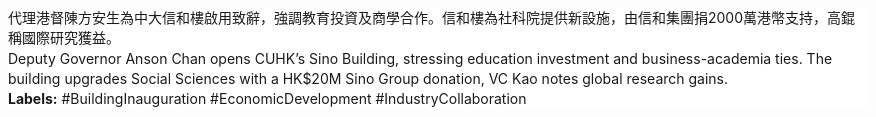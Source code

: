 代理港督陳方安生為中大信和樓啟用致辭，強調教育投資及商學合作。信和樓為社科院提供新設施，由信和集團捐2000萬港幣支持，高錕稱國際研究獲益。  
Deputy Governor Anson Chan opens CUHK’s Sino Building, stressing education investment and business-academia ties. The building upgrades Social Sciences with a HK$20M Sino Group donation, VC Kao notes global research gains.  
**Labels:** #BuildingInauguration #EconomicDevelopment #IndustryCollaboration  
